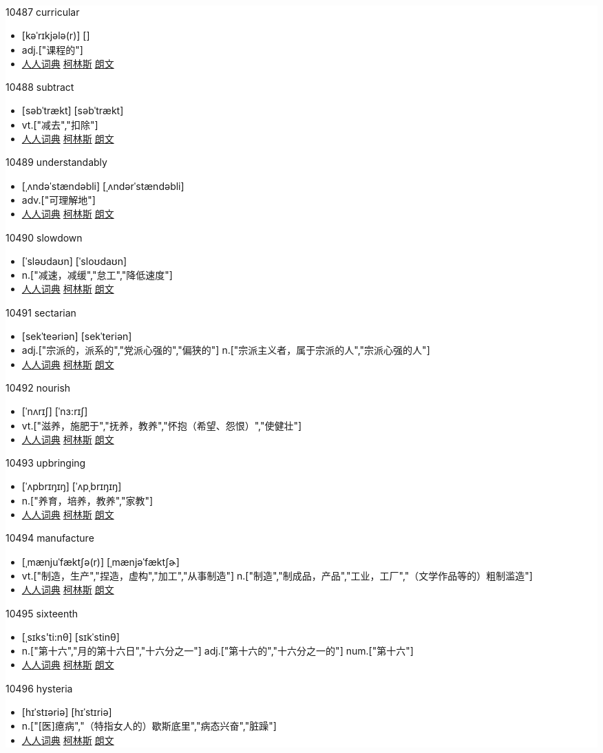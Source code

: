 10487 curricular 
- [kəˈrɪkjələ(r)]  [] 
- adj.["课程的"]   
- [人人词典](https://www.91dict.com/words?w=curricular) [柯林斯](https://www.collinsdictionary.com/zh/dictionary/english/curricular) [朗文](https://www.ldoceonline.com/dictionary/curricular) 

10488 subtract 
- [səbˈtrækt]  [səbˈtrækt] 
- vt.["减去","扣除"]   
- [人人词典](https://www.91dict.com/words?w=subtract) [柯林斯](https://www.collinsdictionary.com/zh/dictionary/english/subtract) [朗文](https://www.ldoceonline.com/dictionary/subtract) 

10489 understandably 
- [ˌʌndəˈstændəbli]  [ˌʌndərˈstændəbli] 
- adv.["可理解地"]   
- [人人词典](https://www.91dict.com/words?w=understandably) [柯林斯](https://www.collinsdictionary.com/zh/dictionary/english/understandably) [朗文](https://www.ldoceonline.com/dictionary/understandably) 

10490 slowdown 
- [ˈsləʊdaʊn]  [ˈsloʊdaʊn] 
- n.["减速，减缓","怠工","降低速度"]   
- [人人词典](https://www.91dict.com/words?w=slowdown) [柯林斯](https://www.collinsdictionary.com/zh/dictionary/english/slowdown) [朗文](https://www.ldoceonline.com/dictionary/slowdown) 

10491 sectarian 
- [sekˈteəriən]  [sekˈteriən] 
- adj.["宗派的，派系的","党派心强的","偏狭的"]  n.["宗派主义者，属于宗派的人","宗派心强的人"]   
- [人人词典](https://www.91dict.com/words?w=sectarian) [柯林斯](https://www.collinsdictionary.com/zh/dictionary/english/sectarian) [朗文](https://www.ldoceonline.com/dictionary/sectarian) 

10492 nourish 
- [ˈnʌrɪʃ]  [ˈnɜ:rɪʃ] 
- vt.["滋养，施肥于","抚养，教养","怀抱（希望、怨恨）","使健壮"]   
- [人人词典](https://www.91dict.com/words?w=nourish) [柯林斯](https://www.collinsdictionary.com/zh/dictionary/english/nourish) [朗文](https://www.ldoceonline.com/dictionary/nourish) 

10493 upbringing 
- [ˈʌpbrɪŋɪŋ]  [ˈʌpˌbrɪŋɪŋ] 
- n.["养育，培养，教养","家教"]   
- [人人词典](https://www.91dict.com/words?w=upbringing) [柯林斯](https://www.collinsdictionary.com/zh/dictionary/english/upbringing) [朗文](https://www.ldoceonline.com/dictionary/upbringing) 

10494 manufacture 
- [ˌmænjuˈfæktʃə(r)]  [ˌmænjəˈfæktʃɚ] 
- vt.["制造，生产","捏造，虚构","加工","从事制造"]  n.["制造","制成品，产品","工业，工厂","（文学作品等的）粗制滥造"]   
- [人人词典](https://www.91dict.com/words?w=manufacture) [柯林斯](https://www.collinsdictionary.com/zh/dictionary/english/manufacture) [朗文](https://www.ldoceonline.com/dictionary/manufacture) 

10495 sixteenth 
- [ˌsɪks'ti:nθ]  [sɪkˈstinθ] 
- n.["第十六","月的第十六日","十六分之一"]  adj.["第十六的","十六分之一的"]  num.["第十六"]   
- [人人词典](https://www.91dict.com/words?w=sixteenth) [柯林斯](https://www.collinsdictionary.com/zh/dictionary/english/sixteenth) [朗文](https://www.ldoceonline.com/dictionary/sixteenth) 

10496 hysteria 
- [hɪˈstɪəriə]  [hɪˈstɪriə] 
- n.["[医]癔病","（特指女人的）歇斯底里","病态兴奋","脏躁"]   
- [人人词典](https://www.91dict.com/words?w=hysteria) [柯林斯](https://www.collinsdictionary.com/zh/dictionary/english/hysteria) [朗文](https://www.ldoceonline.com/dictionary/hysteria) 
